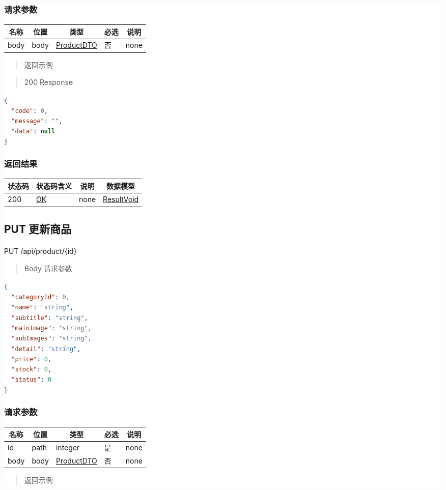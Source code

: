 ### 请求参数

|名称|位置|类型|必选|说明|
|---|---|---|---|---|
|body|body|[ProductDTO](#schemaproductdto)| 否 |none|

> 返回示例

> 200 Response

```json
{
  "code": 0,
  "message": "",
  "data": null
}
```

### 返回结果

|状态码|状态码含义|说明|数据模型|
|---|---|---|---|
|200|[OK](https://tools.ietf.org/html/rfc7231#section-6.3.1)|none|[ResultVoid](#schemaresultvoid)|

## PUT 更新商品

PUT /api/product/{id}

> Body 请求参数

```json
{
  "categoryId": 0,
  "name": "string",
  "subtitle": "string",
  "mainImage": "string",
  "subImages": "string",
  "detail": "string",
  "price": 0,
  "stock": 0,
  "status": 0
}
```

### 请求参数

|名称|位置|类型|必选|说明|
|---|---|---|---|---|
|id|path|integer| 是 |none|
|body|body|[ProductDTO](#schemaproductdto)| 否 |none|

> 返回示例

